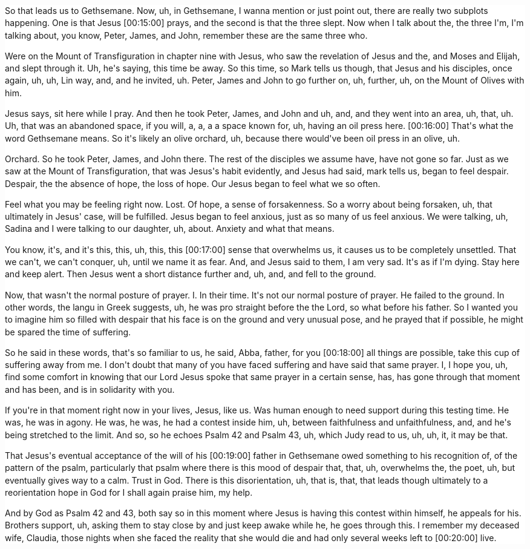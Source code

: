 So that leads us to Gethsemane. Now, uh, in Gethsemane, I wanna mention or just point out, there are really two subplots happening. One is that Jesus [00:15:00] prays, and the second is that the three slept. Now when I talk about the, the three I'm, I'm talking about, you know, Peter, James, and John, remember these are the same three who.

Were on the Mount of Transfiguration in chapter nine with Jesus, who saw the revelation of Jesus and the, and Moses and Elijah, and slept through it. Uh, he's saying, this time be away. So this time, so Mark tells us though, that Jesus and his disciples, once again, uh, uh, Lin way, and, and he invited, uh. Peter, James and John to go further on, uh, further, uh, on the Mount of Olives with him.

Jesus says, sit here while I pray. And then he took Peter, James, and John and uh, and, and they went into an area, uh, that, uh. Uh, that was an abandoned space, if you will, a, a, a a space known for, uh, having an oil press here. [00:16:00] That's what the word Gethsemane means. So it's likely an olive orchard, uh, because there would've been oil press in an olive, uh.

Orchard. So he took Peter, James, and John there. The rest of the disciples we assume have, have not gone so far. Just as we saw at the Mount of Transfiguration, that was Jesus's habit evidently, and Jesus had said, mark tells us, began to feel despair. Despair, the the absence of hope, the loss of hope. Our Jesus began to feel what we so often.

Feel what you may be feeling right now. Lost. Of hope, a sense of forsakenness. So a worry about being forsaken, uh, that ultimately in Jesus' case, will be fulfilled. Jesus began to feel anxious, just as so many of us feel anxious. We were talking, uh, Sadina and I were talking to our daughter, uh, about. Anxiety and what that means.

You know, it's, and it's this, this, uh, this, this [00:17:00] sense that overwhelms us, it causes us to be completely unsettled. That we can't, we can't conquer, uh, until we name it as fear. And, and Jesus said to them, I am very sad. It's as if I'm dying. Stay here and keep alert. Then Jesus went a short distance further and, uh, and, and fell to the ground.

Now, that wasn't the normal posture of prayer. I. In their time. It's not our normal posture of prayer. He failed to the ground. In other words, the langu in Greek suggests, uh, he was pro straight before the the Lord, so what before his father. So I wanted you to imagine him so filled with despair that his face is on the ground and very unusual pose, and he prayed that if possible, he might be spared the time of suffering.

So he said in these words, that's so familiar to us, he said, Abba, father, for you [00:18:00] all things are possible, take this cup of suffering away from me. I don't doubt that many of you have faced suffering and have said that same prayer. I, I hope you, uh, find some comfort in knowing that our Lord Jesus spoke that same prayer in a certain sense, has, has gone through that moment and has been, and is in solidarity with you.

If you're in that moment right now in your lives, Jesus, like us. Was human enough to need support during this testing time. He was, he was in agony. He was, he was, he had a contest inside him, uh, between faithfulness and unfaithfulness, and, and he's being stretched to the limit. And so, so he echoes Psalm 42 and Psalm 43, uh, which Judy read to us, uh, uh, it, it may be that.

That Jesus's eventual acceptance of the will of his [00:19:00] father in Gethsemane owed something to his recognition of, of the pattern of the psalm, particularly that psalm where there is this mood of despair that, that, uh, overwhelms the, the poet, uh, but eventually gives way to a calm. Trust in God. There is this disorientation, uh, that is, that, that leads though ultimately to a reorientation hope in God for I shall again praise him, my help.

And by God as Psalm 42 and 43, both say so in this moment where Jesus is having this contest within himself, he appeals for his. Brothers support, uh, asking them to stay close by and just keep awake while he, he goes through this. I remember my deceased wife, Claudia, those nights when she faced the reality that she would die and had only several weeks left to [00:20:00] live.
